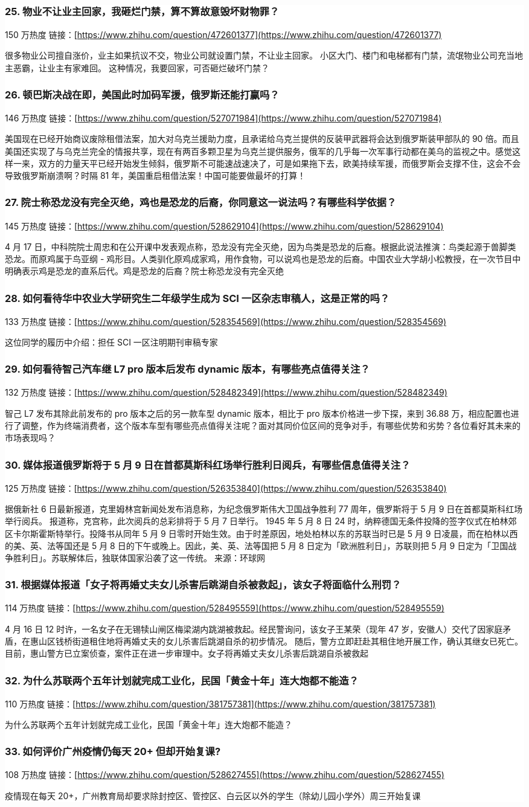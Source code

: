 ### 25. 物业不让业主回家，我砸烂门禁，算不算故意毁坏财物罪？
150 万热度 链接：[https://www.zhihu.com/question/472601377](https://www.zhihu.com/question/472601377)

很多物业公司擅自涨价，业主如果抗议不交，物业公司就设置门禁，不让业主回家。 小区大门、楼门和电梯都有门禁，流氓物业公司充当地主恶霸，让业主有家难回。 这种情况，我要回家，可否砸烂破坏门禁？

### 26. 顿巴斯决战在即，美国此时加码军援，俄罗斯还能打赢吗？
146 万热度 链接：[https://www.zhihu.com/question/527071984](https://www.zhihu.com/question/527071984)

美国现在已经开始商议废除租借法案，加大对乌克兰援助力度，且承诺给乌克兰提供的反装甲武器将会达到俄罗斯装甲部队的 90 倍。而且美国还实现了与乌克兰完全的情报共享，现在有两百多颗卫星为乌克兰提供服务，俄军的几乎每一次军事行动都在美乌的监视之中。感觉这样一来，双方的力量天平已经开始发生倾斜，俄罗斯不可能速战速决了，可是如果拖下去，欧美持续军援，而俄罗斯会支撑不住，这会不会导致俄罗斯崩溃啊？​时隔 81 年，美国重启租借法案！中国可能要做最坏的打算！

### 27. 院士称恐龙没有完全灭绝，鸡也是恐龙的后裔，你同意这一说法吗？有哪些科学依据？
145 万热度 链接：[https://www.zhihu.com/question/528629104](https://www.zhihu.com/question/528629104)

4 月 17 日，中科院院士周忠和在公开课中发表观点称，恐龙没有完全灭绝，因为鸟类是恐龙的后裔。根据此说法推演：鸟类起源于兽脚类恐龙。而原鸡属于鸟亚纲 - 鸡形目。人类驯化原鸡成家鸡，用作食物，可以说鸡也是恐龙的后裔。中国农业大学胡小松教授，在一次节目中明确表示鸡是恐龙的直系后代。鸡是恐龙的后裔？院士称恐龙没有完全灭绝

### 28. 如何看待华中农业大学研究生二年级学生成为 SCI 一区杂志审稿人，这是正常的吗？
133 万热度 链接：[https://www.zhihu.com/question/528354569](https://www.zhihu.com/question/528354569)

这位同学的履历中介绍：担任 SCI 一区注明期刊审稿专家

### 29. 如何看待智己汽车继 L7 pro 版本后发布 dynamic 版本，有哪些亮点值得关注？
132 万热度 链接：[https://www.zhihu.com/question/528482349](https://www.zhihu.com/question/528482349)

智己 L7 发布其除此前发布的 pro 版本之后的另一款车型 dynamic 版本，相比于 pro 版本价格进一步下探，来到 36.88 万，相应配置也进行了调整，作为终端消费者，这个版本车型有哪些亮点值得关注呢？面对其同价位区间的竞争对手，有哪些优势和劣势？各位看好其未来的市场表现吗？

### 30. 媒体报道俄罗斯将于 5 月 9 日在首都莫斯科红场举行胜利日阅兵，有哪些信息值得关注？
125 万热度 链接：[https://www.zhihu.com/question/526353840](https://www.zhihu.com/question/526353840)

据俄新社 6 日最新报道，克里姆林宫新闻处发布消息称，为纪念俄罗斯伟大卫国战争胜利 77 周年，俄罗斯将于 5 月 9 日在首都莫斯科红场举行阅兵。 报道称，克宫称，此次阅兵的总彩排将于 5 月 7 日举行。 1945 年 5 月 8 日 24 时，纳粹德国无条件投降的签字仪式在柏林郊区卡尔斯霍斯特举行。投降书从同年 5 月 9 日零时开始生效。由于时差原因，地处柏林以东的苏联当时已是 5 月 9 日凌晨，而在柏林以西的美、英、法等国还是 5 月 8 日的下午或晚上。因此，美、英、法等国把 5 月 8 日定为「欧洲胜利日」，苏联则把 5 月 9 日定为「卫国战争胜利日」。苏联解体后，独联体国家沿袭了这一传统。 来源：环球网

### 31. 根据媒体报道「女子将再婚丈夫女儿杀害后跳湖自杀被救起」，该女子将面临什么刑罚？
114 万热度 链接：[https://www.zhihu.com/question/528495559](https://www.zhihu.com/question/528495559)

4 月 16 日 12 时许，一名女子在无锡犊山闸区梅梁湖内跳湖被救起。经民警询问，该女子王某荣（现年 47 岁，安徽人）交代了因家庭矛盾，在惠山区钱桥街道租住地将再婚丈夫的女儿杀害后跳湖自杀的初步情况。 随后，警方立即赶赴其租住地开展工作，确认其继女已死亡。目前，惠山警方已立案侦查，案件正在进一步审理中。女子将再婚丈夫女儿杀害后跳湖自杀被救起

### 32. 为什么苏联两个五年计划就完成工业化，民国「黄金十年」连大炮都不能造？
110 万热度 链接：[https://www.zhihu.com/question/381757381](https://www.zhihu.com/question/381757381)

为什么苏联两个五年计划就完成工业化，民国「黄金十年」连大炮都不能造？

### 33. 如何评价广州疫情仍每天 20+ 但却开始复课?
108 万热度 链接：[https://www.zhihu.com/question/528627455](https://www.zhihu.com/question/528627455)

疫情现在每天 20+，广州教育局却要求除封控区、管控区、白云区以外的学生（除幼儿园小学外）周三开始复课
